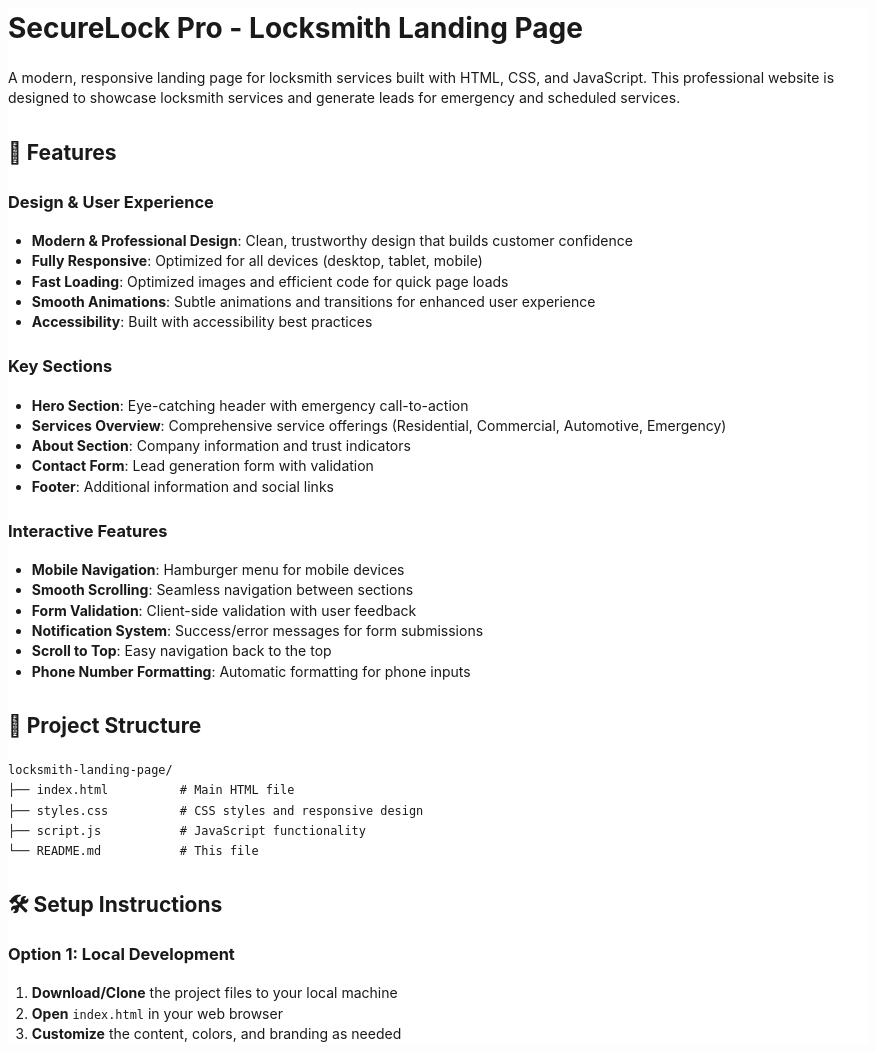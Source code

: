 # SecureLock Pro - Locksmith Landing Page

A modern, responsive landing page for locksmith services built with HTML, CSS, and JavaScript. This professional website is designed to showcase locksmith services and generate leads for emergency and scheduled services.

## 🚀 Features

### Design & User Experience
- **Modern & Professional Design**: Clean, trustworthy design that builds customer confidence
- **Fully Responsive**: Optimized for all devices (desktop, tablet, mobile)
- **Fast Loading**: Optimized images and efficient code for quick page loads
- **Smooth Animations**: Subtle animations and transitions for enhanced user experience
- **Accessibility**: Built with accessibility best practices

### Key Sections
- **Hero Section**: Eye-catching header with emergency call-to-action
- **Services Overview**: Comprehensive service offerings (Residential, Commercial, Automotive, Emergency)
- **About Section**: Company information and trust indicators
- **Contact Form**: Lead generation form with validation
- **Footer**: Additional information and social links

### Interactive Features
- **Mobile Navigation**: Hamburger menu for mobile devices
- **Smooth Scrolling**: Seamless navigation between sections
- **Form Validation**: Client-side validation with user feedback
- **Notification System**: Success/error messages for form submissions
- **Scroll to Top**: Easy navigation back to the top
- **Phone Number Formatting**: Automatic formatting for phone inputs

## 📁 Project Structure

```
locksmith-landing-page/
├── index.html          # Main HTML file
├── styles.css          # CSS styles and responsive design
├── script.js           # JavaScript functionality
└── README.md           # This file
```

## 🛠️ Setup Instructions

### Option 1: Local Development
1. **Download/Clone** the project files to your local machine
2. **Open** `index.html` in your web browser
3. **Customize** the content, colors, and branding as needed
